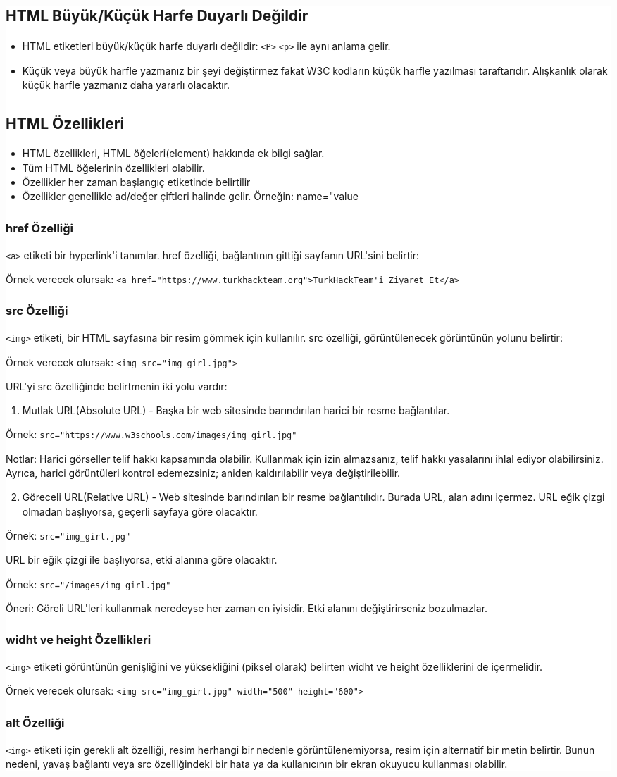 ## HTML Büyük/Küçük Harfe Duyarlı Değildir
- HTML etiketleri büyük/küçük harfe duyarlı değildir: `<P>` `<p>` ile aynı anlama gelir.

- Küçük veya büyük harfle yazmanız bir şeyi değiştirmez fakat W3C kodların küçük harfle yazılması taraftarıdır. Alışkanlık olarak küçük harfle yazmanız daha yararlı olacaktır.

## HTML Özellikleri
- HTML özellikleri, HTML öğeleri(element) hakkında ek bilgi sağlar.
- Tüm HTML öğelerinin özellikleri olabilir.
- Özellikler her zaman başlangıç etiketinde belirtilir
- Özellikler genellikle ad/değer çiftleri halinde gelir. Örneğin: name="value

### href Özelliği
`<a>` etiketi bir hyperlink'i tanımlar. href özelliği, bağlantının gittiği sayfanın URL'sini belirtir:

Örnek verecek olursak: `<a href="https://www.turkhackteam.org">TurkHackTeam'i Ziyaret Et</a>`

### src Özelliği
`<img>` etiketi, bir HTML sayfasına bir resim gömmek için kullanılır. src özelliği, görüntülenecek görüntünün yolunu belirtir:

Örnek verecek olursak: `<img src="img_girl.jpg">`

URL'yi src özelliğinde belirtmenin iki yolu vardır:

1. Mutlak URL(Absolute URL) - Başka bir web sitesinde barındırılan harici bir resme bağlantılar. 

Örnek: ` src="https://www.w3schools.com/images/img_girl.jpg" `

Notlar: Harici görseller telif hakkı kapsamında olabilir. Kullanmak için izin almazsanız, telif hakkı yasalarını ihlal ediyor olabilirsiniz. Ayrıca, harici görüntüleri kontrol edemezsiniz; aniden kaldırılabilir veya değiştirilebilir.

2. Göreceli URL(Relative URL) - Web sitesinde barındırılan bir resme bağlantılıdır. Burada URL, alan adını içermez. URL eğik çizgi olmadan başlıyorsa, geçerli sayfaya göre olacaktır.

Örnek: `src="img_girl.jpg"`

URL bir eğik çizgi ile başlıyorsa, etki alanına göre olacaktır.

Örnek: `src="/images/img_girl.jpg"`

Öneri: Göreli URL'leri kullanmak neredeyse her zaman en iyisidir. Etki alanını değiştirirseniz bozulmazlar.

### widht ve height Özellikleri

`<img>` etiketi görüntünün genişliğini ve yüksekliğini (piksel olarak) belirten widht ve height özelliklerini de içermelidir.

Örnek verecek olursak: `<img src="img_girl.jpg" width="500" height="600">`

### alt Özelliği
`<img>` etiketi için gerekli alt özelliği, resim herhangi bir nedenle görüntülenemiyorsa, resim için alternatif bir metin belirtir. Bunun nedeni, yavaş bağlantı veya src özelliğindeki bir hata ya da kullanıcının bir ekran okuyucu kullanması olabilir.
